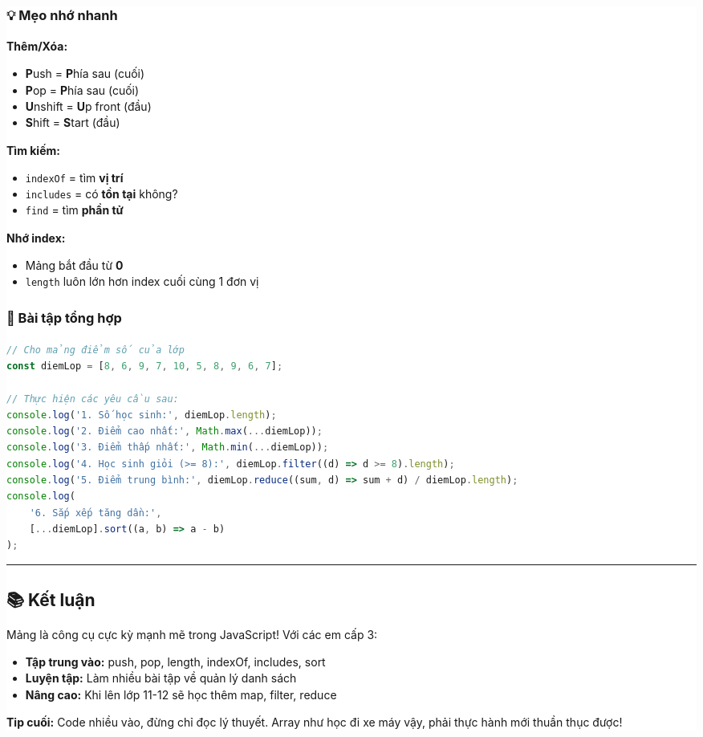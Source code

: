 ### 💡 Mẹo nhớ nhanh

**Thêm/Xóa:**

-   **P**ush = **P**hía sau (cuối)
-   **P**op = **P**hía sau (cuối)
-   **U**nshift = **U**p front (đầu)
-   **S**hift = **S**tart (đầu)

**Tìm kiếm:**

-   `indexOf` = tìm **vị trí**
-   `includes` = có **tồn tại** không?
-   `find` = tìm **phần tử**

**Nhớ index:**

-   Mảng bắt đầu từ **0**
-   `length` luôn lớn hơn index cuối cùng 1 đơn vị

### 🎯 Bài tập tổng hợp

```javascript
// Cho mảng điểm số của lớp
const diemLop = [8, 6, 9, 7, 10, 5, 8, 9, 6, 7];

// Thực hiện các yêu cầu sau:
console.log('1. Số học sinh:', diemLop.length);
console.log('2. Điểm cao nhất:', Math.max(...diemLop));
console.log('3. Điểm thấp nhất:', Math.min(...diemLop));
console.log('4. Học sinh giỏi (>= 8):', diemLop.filter((d) => d >= 8).length);
console.log('5. Điểm trung bình:', diemLop.reduce((sum, d) => sum + d) / diemLop.length);
console.log(
	'6. Sắp xếp tăng dần:',
	[...diemLop].sort((a, b) => a - b)
);
```

---

## 📚 Kết luận

Mảng là công cụ cực kỳ mạnh mẽ trong JavaScript! Với các em cấp 3:

-   **Tập trung vào:** push, pop, length, indexOf, includes, sort
-   **Luyện tập:** Làm nhiều bài tập về quản lý danh sách
-   **Nâng cao:** Khi lên lớp 11-12 sẽ học thêm map, filter, reduce

**Tip cuối:** Code nhiều vào, đừng chỉ đọc lý thuyết. Array như học đi xe máy vậy, phải thực hành mới thuần thục được!
